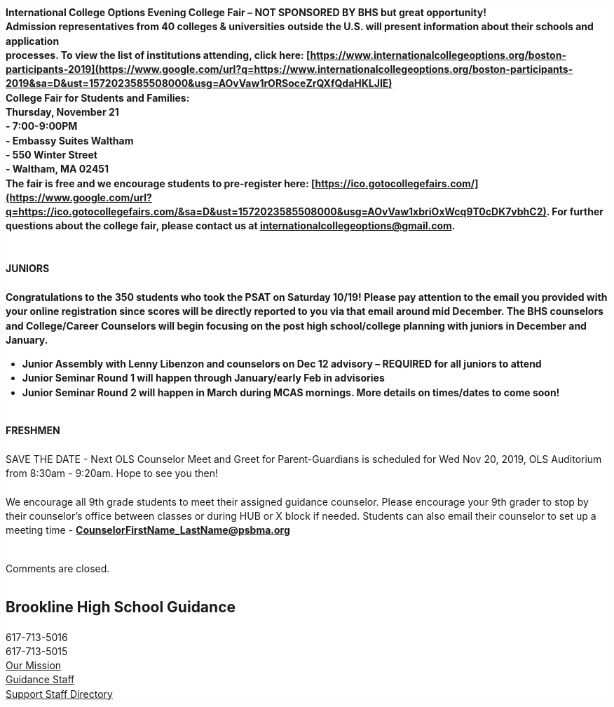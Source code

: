 **International College Options Evening College Fair – NOT SPONSORED BY BHS but great opportunity!**  
**Admission representatives from 40 colleges & universities** **outside the U.S. will present information about their schools and application**  
**processes. To view the list of institutions attending, click here: [https://www.internationalcollegeoptions.org/boston-participants-2019](https://www.google.com/url?q=https://www.internationalcollegeoptions.org/boston-participants-2019&sa=D&ust=1572023585508000&usg=AOvVaw1rORSoceZrQXfQdaHKLJIE)**  
**College Fair for Students and Families:**  
**Thursday, November 21**  
**\- 7:00-9:00PM**  
**\- Embassy Suites Waltham**  
**\- 550 Winter Street**  
**\- Waltham, MA 02451**   
**The fair is free and we encourage students to pre-register here: [https://ico.gotocollegefairs.com/](https://www.google.com/url?q=https://ico.gotocollegefairs.com/&sa=D&ust=1572023585508000&usg=AOvVaw1xbriOxWcq9T0cDK7vbhC2). For further questions about the college fair, please contact us at [internationalcollegeoptions@gmail.com](mailto:internationalcollegeoptions@gmail.com).**   
   
   
**JUNIORS**  
   
**Congratulations to the 350 students who took the PSAT on Saturday 10/19! Please pay attention to the email you provided with your online registration since scores will be directly reported to you via that email around mid December. The BHS counselors and College/Career Counselors will begin focusing on the post high school/college planning with juniors in December and January.** 

*   **Junior Assembly with Lenny Libenzon and counselors on Dec 12 advisory – REQUIRED for all juniors to attend**
*   **Junior Seminar Round 1 will happen through January/early Feb in advisories**
*   **Junior Seminar Round 2 will happen in March during MCAS mornings. More details on times/dates to come soon!**

    
**FRESHMEN**  
   
SAVE THE DATE - Next OLS Counselor Meet and Greet for Parent-Guardians is scheduled for Wed Nov 20, 2019, OLS Auditorium from 8:30am - 9:20am. Hope to see you then!  
   
We encourage all 9th grade students to meet their assigned guidance counselor. Please encourage your 9th grader to stop by their counselor’s office between classes or during HUB or X block if needed. Students can also email their counselor to set up a meeting time - **[CounselorFirstName\_LastName@psbma.org](mailto:CounselorFirstName_LastName@psbma.org)**  
   
  

  

Comments are closed.

Brookline High School Guidance
------------------------------

617-713-5016  
617-713-5015  
[​Our Mission](/guidance-mission-statement.html)  
[Guidance Staff](/guidance-staff.html)  
[Support Staff Directory](/clinical-counseling--support-services.html)
